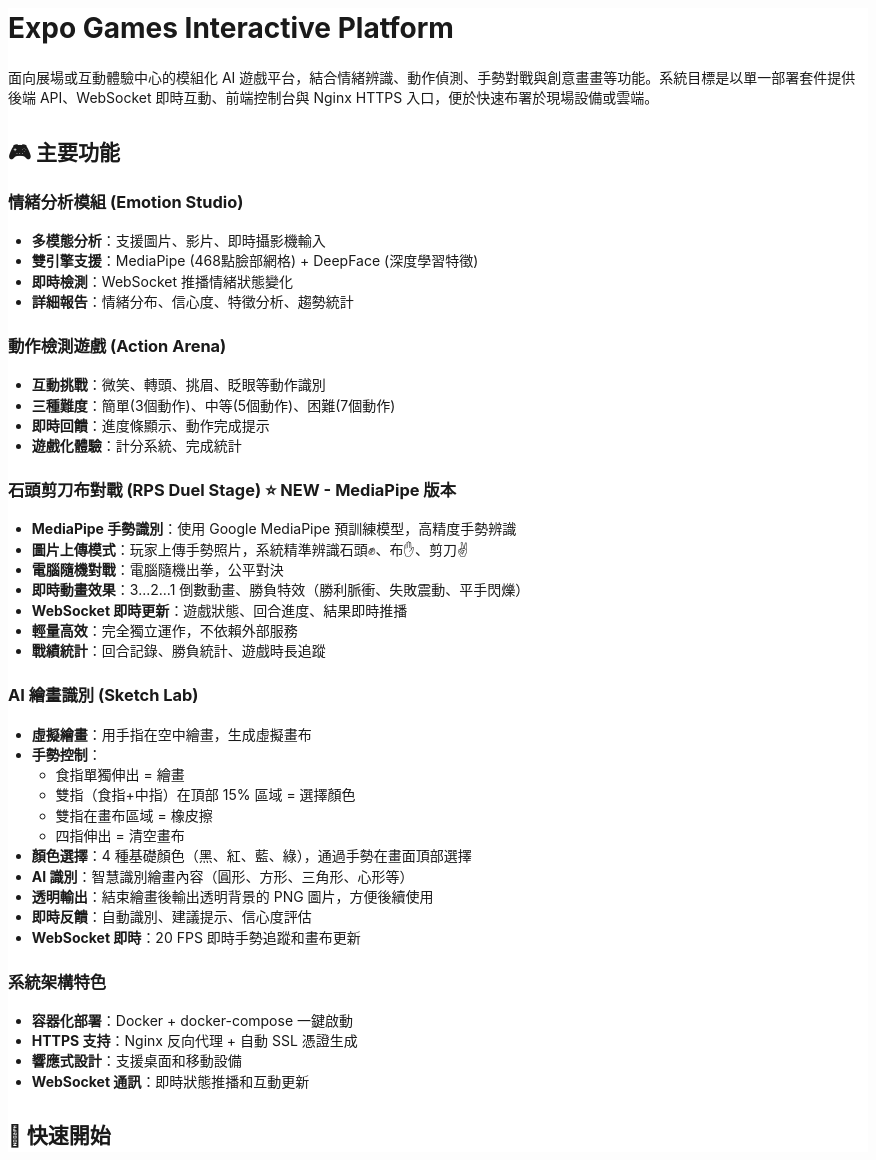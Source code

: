 # Expo Games Interactive Platform

面向展場或互動體驗中心的模組化 AI 遊戲平台，結合情緒辨識、動作偵測、手勢對戰與創意畫畫等功能。系統目標是以單一部署套件提供後端 API、WebSocket 即時互動、前端控制台與 Nginx HTTPS 入口，便於快速布署於現場設備或雲端。

## 🎮 主要功能

### 情緒分析模組 (Emotion Studio)
- **多模態分析**：支援圖片、影片、即時攝影機輸入
- **雙引擎支援**：MediaPipe (468點臉部網格) + DeepFace (深度學習特徵)
- **即時檢測**：WebSocket 推播情緒狀態變化
- **詳細報告**：情緒分布、信心度、特徵分析、趨勢統計

### 動作檢測遊戲 (Action Arena)
- **互動挑戰**：微笑、轉頭、挑眉、眨眼等動作識別
- **三種難度**：簡單(3個動作)、中等(5個動作)、困難(7個動作)
- **即時回饋**：進度條顯示、動作完成提示
- **遊戲化體驗**：計分系統、完成統計

### 石頭剪刀布對戰 (RPS Duel Stage) ⭐ **NEW - MediaPipe 版本**
- **MediaPipe 手勢識別**：使用 Google MediaPipe 預訓練模型，高精度手勢辨識
- **圖片上傳模式**：玩家上傳手勢照片，系統精準辨識石頭✊、布✋、剪刀✌️
- **電腦隨機對戰**：電腦隨機出拳，公平對決
- **即時動畫效果**：3...2...1 倒數動畫、勝負特效（勝利脈衝、失敗震動、平手閃爍）
- **WebSocket 即時更新**：遊戲狀態、回合進度、結果即時推播
- **輕量高效**：完全獨立運作，不依賴外部服務
- **戰績統計**：回合記錄、勝負統計、遊戲時長追蹤

### AI 繪畫識別 (Sketch Lab)
- **虛擬繪畫**：用手指在空中繪畫，生成虛擬畫布
- **手勢控制**：
  - 食指單獨伸出 = 繪畫
  - 雙指（食指+中指）在頂部 15% 區域 = 選擇顏色
  - 雙指在畫布區域 = 橡皮擦
  - 四指伸出 = 清空畫布
- **顏色選擇**：4 種基礎顏色（黑、紅、藍、綠），通過手勢在畫面頂部選擇
- **AI 識別**：智慧識別繪畫內容（圓形、方形、三角形、心形等）
- **透明輸出**：結束繪畫後輸出透明背景的 PNG 圖片，方便後續使用
- **即時反饋**：自動識別、建議提示、信心度評估
- **WebSocket 即時**：20 FPS 即時手勢追蹤和畫布更新

### 系統架構特色
- **容器化部署**：Docker + docker-compose 一鍵啟動
- **HTTPS 支持**：Nginx 反向代理 + 自動 SSL 憑證生成
- **響應式設計**：支援桌面和移動設備
- **WebSocket 通訊**：即時狀態推播和互動更新

## 🚀 快速開始
